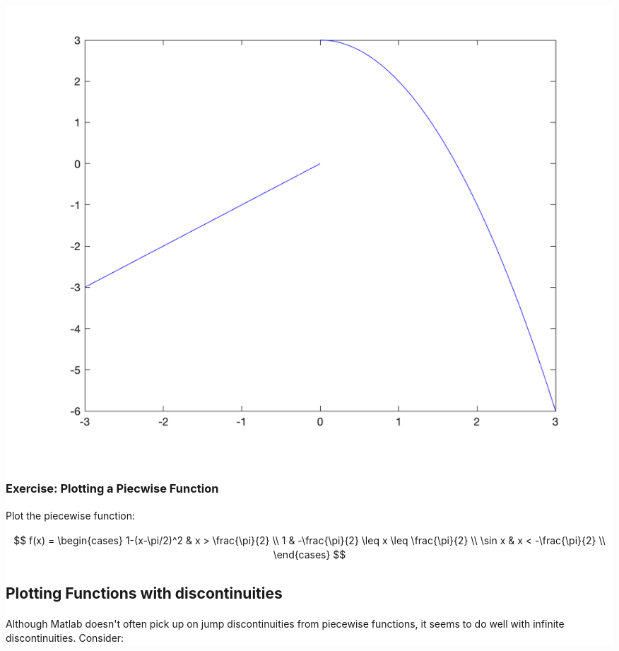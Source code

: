 ![Improved plot of a piecewise function](images/ch02/plot13.png)

### Exercise: Plotting a Piecwise Function

Plot the piecewise function:

$$
    f(x) = \begin{cases}
    1-(x-\pi/2)^2 & x > \frac{\pi}{2} \\
    1 & -\frac{\pi}{2} \leq x \leq \frac{\pi}{2} \\
    \sin x & x < -\frac{\pi}{2} \\
    \end{cases}
$$

## Plotting Functions with discontinuities

Although Matlab doesn't often pick up on jump discontinuities from piecewise functions, it seems to do well with infinite discontinuities.  Consider:
